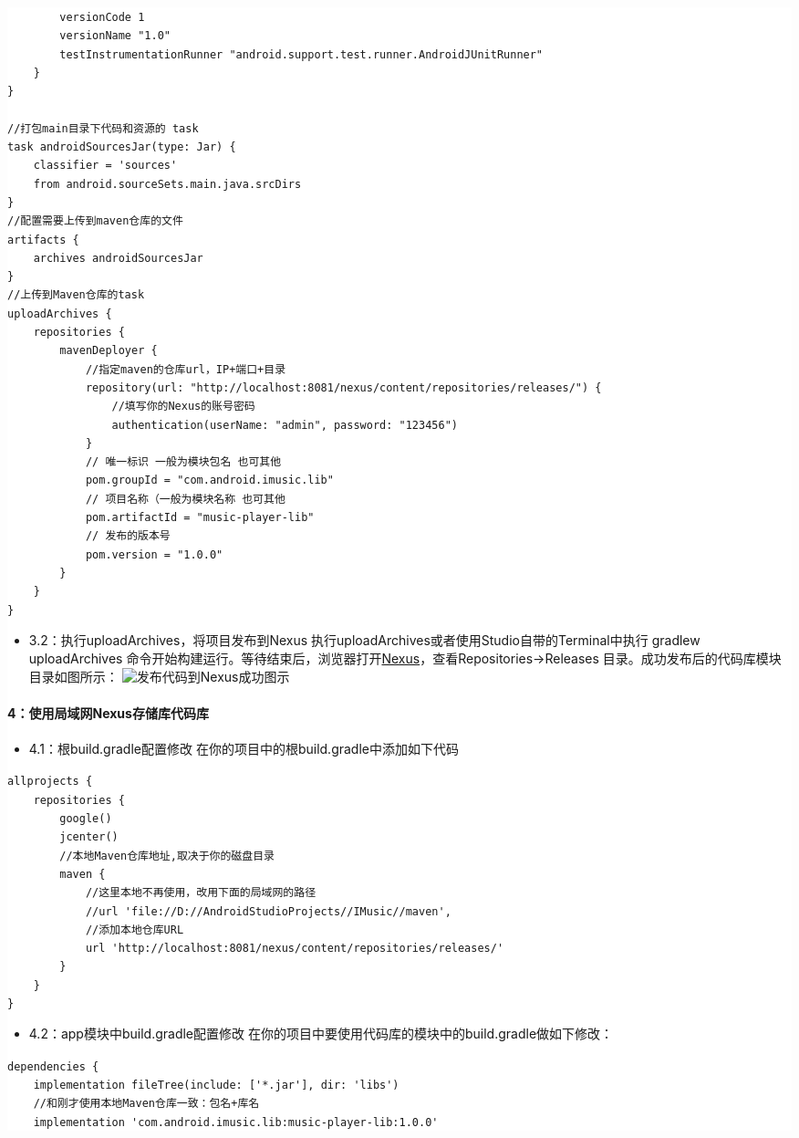 ```
        versionCode 1
        versionName "1.0"
        testInstrumentationRunner "android.support.test.runner.AndroidJUnitRunner"
    }
}

//打包main目录下代码和资源的 task
task androidSourcesJar(type: Jar) {
    classifier = 'sources'
    from android.sourceSets.main.java.srcDirs
}
//配置需要上传到maven仓库的文件
artifacts {
    archives androidSourcesJar
}
//上传到Maven仓库的task
uploadArchives {
    repositories {
        mavenDeployer {
            //指定maven的仓库url，IP+端口+目录
            repository(url: "http://localhost:8081/nexus/content/repositories/releases/") {
                //填写你的Nexus的账号密码
                authentication(userName: "admin", password: "123456")
            }
            // 唯一标识 一般为模块包名 也可其他
            pom.groupId = "com.android.imusic.lib"
            // 项目名称（一般为模块名称 也可其他
            pom.artifactId = "music-player-lib"
            // 发布的版本号
            pom.version = "1.0.0"
        }
    }
}
```
* 3.2：执行uploadArchives，将项目发布到Nexus
执行uploadArchives或者使用Studio自带的Terminal中执行 gradlew uploadArchives 命令开始构建运行。等待结束后，浏览器打开[Nexus](http://localhost:8081/nexus)，查看Repositories->Releases 目录。成功发布后的代码库模块目录如图所示：
![发布代码到Nexus成功图示](https://upload-images.jianshu.io/upload_images/16585967-f9851919635429e3.png?imageMogr2/auto-orient/strip%7CimageView2/2/w/1240)
#### 4：使用局域网Nexus存储库代码库
* 4.1：根build.gradle配置修改
在你的项目中的根build.gradle中添加如下代码
```
allprojects {
    repositories {
        google()
        jcenter()
        //本地Maven仓库地址,取决于你的磁盘目录
        maven {
            //这里本地不再使用，改用下面的局域网的路径
            //url 'file://D://AndroidStudioProjects//IMusic//maven',
            //添加本地仓库URL
            url 'http://localhost:8081/nexus/content/repositories/releases/'
        }
    }
}
```
* 4.2：app模块中build.gradle配置修改
在你的项目中要使用代码库的模块中的build.gradle做如下修改：
```
dependencies {
    implementation fileTree(include: ['*.jar'], dir: 'libs')
    //和刚才使用本地Maven仓库一致：包名+库名
    implementation 'com.android.imusic.lib:music-player-lib:1.0.0'
```